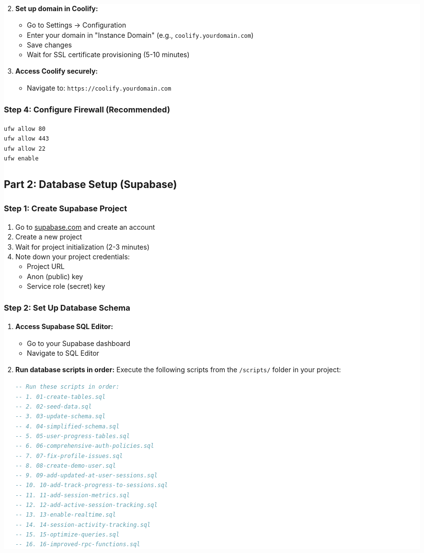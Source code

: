 2. **Set up domain in Coolify:**
   - Go to Settings → Configuration
   - Enter your domain in "Instance Domain" (e.g., `coolify.yourdomain.com`)
   - Save changes
   - Wait for SSL certificate provisioning (5-10 minutes)

3. **Access Coolify securely:**
   - Navigate to: `https://coolify.yourdomain.com`

### Step 4: Configure Firewall (Recommended)

```bash
ufw allow 80
ufw allow 443
ufw allow 22
ufw enable
```

## Part 2: Database Setup (Supabase)

### Step 1: Create Supabase Project

1. Go to [supabase.com](https://supabase.com) and create an account
2. Create a new project
3. Wait for project initialization (2-3 minutes)
4. Note down your project credentials:
   - Project URL
   - Anon (public) key
   - Service role (secret) key

### Step 2: Set Up Database Schema

1. **Access Supabase SQL Editor:**
   - Go to your Supabase dashboard
   - Navigate to SQL Editor

2. **Run database scripts in order:**
   Execute the following scripts from the `/scripts/` folder in your project:

   ```sql
   -- Run these scripts in order:
   -- 1. 01-create-tables.sql
   -- 2. 02-seed-data.sql
   -- 3. 03-update-schema.sql
   -- 4. 04-simplified-schema.sql
   -- 5. 05-user-progress-tables.sql
   -- 6. 06-comprehensive-auth-policies.sql
   -- 7. 07-fix-profile-issues.sql
   -- 8. 08-create-demo-user.sql
   -- 9. 09-add-updated-at-user-sessions.sql
   -- 10. 10-add-track-progress-to-sessions.sql
   -- 11. 11-add-session-metrics.sql
   -- 12. 12-add-active-session-tracking.sql
   -- 13. 13-enable-realtime.sql
   -- 14. 14-session-activity-tracking.sql
   -- 15. 15-optimize-queries.sql
   -- 16. 16-improved-rpc-functions.sql
   ```
